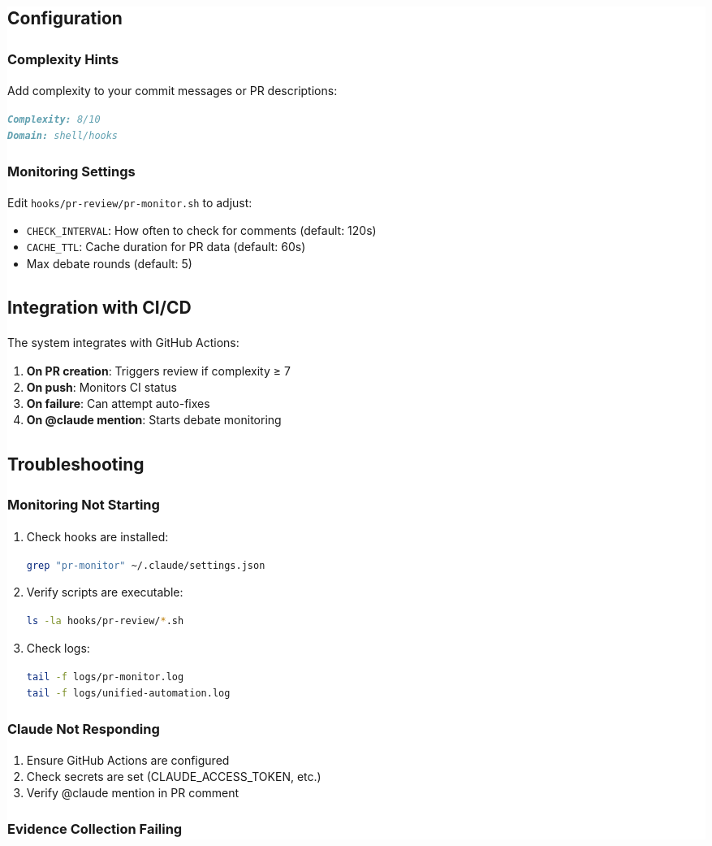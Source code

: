 ## Configuration

### Complexity Hints

Add complexity to your commit messages or PR descriptions:

```markdown
Complexity: 8/10
Domain: shell/hooks
```

### Monitoring Settings

Edit `hooks/pr-review/pr-monitor.sh` to adjust:
- `CHECK_INTERVAL`: How often to check for comments (default: 120s)
- `CACHE_TTL`: Cache duration for PR data (default: 60s)
- Max debate rounds (default: 5)

## Integration with CI/CD

The system integrates with GitHub Actions:

1. **On PR creation**: Triggers review if complexity ≥ 7
2. **On push**: Monitors CI status
3. **On failure**: Can attempt auto-fixes
4. **On @claude mention**: Starts debate monitoring

## Troubleshooting

### Monitoring Not Starting

1. Check hooks are installed:
   ```bash
   grep "pr-monitor" ~/.claude/settings.json
   ```

2. Verify scripts are executable:
   ```bash
   ls -la hooks/pr-review/*.sh
   ```

3. Check logs:
   ```bash
   tail -f logs/pr-monitor.log
   tail -f logs/unified-automation.log
   ```

### Claude Not Responding

1. Ensure GitHub Actions are configured
2. Check secrets are set (CLAUDE_ACCESS_TOKEN, etc.)
3. Verify @claude mention in PR comment

### Evidence Collection Failing
